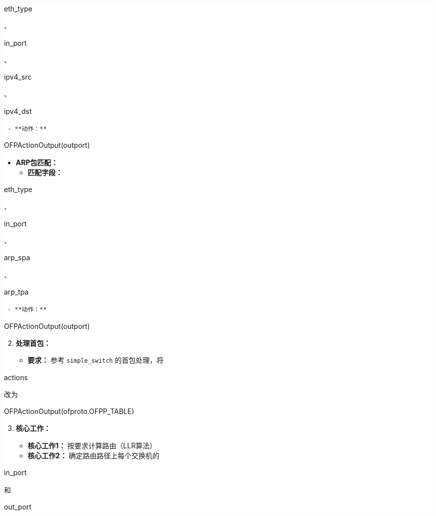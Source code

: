 eth_type

、

in_port

、

ipv4_src

、

ipv4_dst


     - **动作：** 

OFPActionOutput(outport)



   - **ARP包匹配：**
     - **匹配字段：** 

eth_type

、

in_port

、

arp_spa

、

arp_tpa


     - **动作：** 

OFPActionOutput(outport)



2. **处理首包：**

   - **要求：** 参考 `simple_switch` 的首包处理，将 

actions

 改为 

OFPActionOutput(ofproto.OFPP_TABLE)



3. **核心工作：**

   - **核心工作1：** 按要求计算路由（LLR算法）
   - **核心工作2：** 确定路由路径上每个交换机的 

in_port

 和 

out_port
